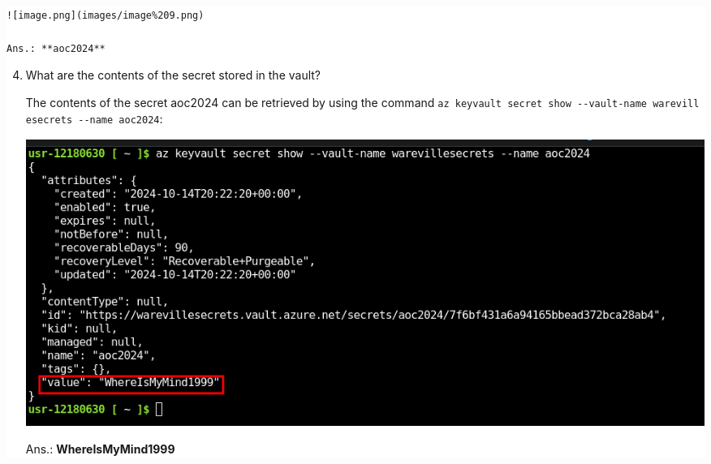     ![image.png](images/image%209.png)
    
    Ans.: **aoc2024**
    
4. What are the contents of the secret stored in the vault?
    
    The contents of the secret aoc2024 can be retrieved by using the command `az keyvault secret show --vault-name warevillesecrets --name aoc2024`:
    
    ![image.png](images/image%2010.png)
    
    Ans.: **WhereIsMyMind1999**